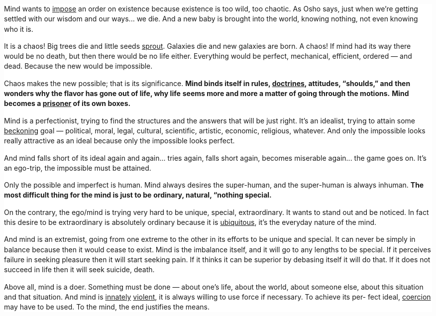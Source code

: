 Mind wants to <u>impose</u> an order on existence because 
existence is too wild, too chaotic. As Osho says, just when 
we’re getting settled with our wisdom and our ways... we die. 
And a new baby is brought into the world, knowing nothing, 
not even knowing who it is. 

It is a chaos! Big trees die and little seeds <u>sprout</u>. 
Galaxies die and new galaxies are born. A chaos! If mind had 
its way there would be no death, but then there would be no 
life either. Everything would be perfect, mechanical, efficient, 
ordered — and dead. Because the new would be impossible. 

Chaos makes the new possible; that is its significance. 
**Mind binds itself in rules, <u>doctrines</u>, attitudes, “shoulds,” and** 
**then wonders why the flavor has gone out of life, why life** 
**seems more and more a matter of going through the motions.** 
**Mind becomes a <u>prisoner</u> of its own boxes.** 

Mind is a perfectionist, trying to find the structures and 
the answers that will be just right. It’s an idealist, trying to 
attain some <u>beckoning</u> goal — political, moral, legal, cultural, 
scientific, artistic, economic, religious, whatever. And only the 
impossible looks really attractive as an ideal because only the 
impossible looks perfect. 

And mind falls short of its ideal again and again... tries 
again, falls short again, becomes miserable again... the game 
goes on. It’s an ego-trip, the impossible must be attained. 

Only the possible and imperfect is human. Mind always 
desires the super-human, and the super-human is always 
inhuman. **The most difficult thing for the mind is just to be** 
**ordinary, natural, “nothing special.** 

On the contrary, the ego/mind is trying very hard to be 
unique, special, extraordinary. It wants to stand out and be 
noticed. In fact this desire to be extraordinary is absolutely 
ordinary because it is <u>ubiquitous</u>, it’s the everyday nature of 
the mind. 

And mind is an extremist, going from one extreme to 
the other in its efforts to be unique and special. It can never 
be simply in balance because then it would cease to exist. 
Mind is the imbalance itself, and it will go to any lengths to 
be special. If it perceives failure in seeking pleasure then it will 
start seeking pain. If it thinks it can be superior by debasing 
itself it will do that. If it does not succeed in life then it will 
seek suicide, death. 

Above all, mind is a doer. Something must be done — 
about one’s life, about the world, about someone else, about 
this situation and that situation. And mind is <u>innately</u> <u>violent</u>, 
it is always willing to use force if necessary. To achieve its per- 
fect ideal, <u>coercion</u> may have to be used. To the mind, the end 
justifies the means. 
